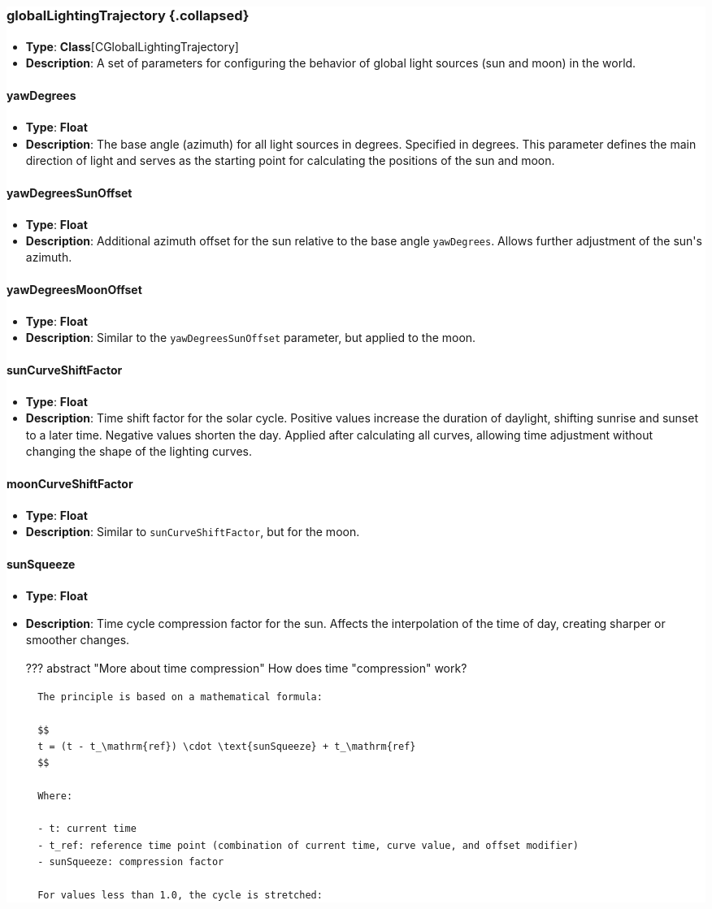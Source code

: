 ### globalLightingTrajectory {.collapsed}
- **Type**: **Class**[CGlobalLightingTrajectory]
- **Description**: A set of parameters for configuring the behavior of global light sources (sun and moon) in the world.

#### yawDegrees
- **Type**: **Float**  
- **Description**: The base angle (azimuth) for all light sources in degrees. Specified in degrees.
This parameter defines the main direction of light and serves as the starting point for calculating the positions of the sun and moon.

#### yawDegreesSunOffset
- **Type**: **Float** 
- **Description**: Additional azimuth offset for the sun relative to the base angle `yawDegrees`.
Allows further adjustment of the sun's azimuth.

#### yawDegreesMoonOffset
- **Type**: **Float** 
- **Description**: Similar to the `yawDegreesSunOffset` parameter, but applied to the moon.

#### sunCurveShiftFactor
- **Type**: **Float** 
- **Description**: Time shift factor for the solar cycle.
Positive values increase the duration of daylight, 
shifting sunrise and sunset to a later time. Negative values 
shorten the day. Applied after calculating all curves, allowing 
time adjustment without changing the shape of the lighting curves.

#### moonCurveShiftFactor
- **Type**: **Float** 
- **Description**: Similar to `sunCurveShiftFactor`, but for the moon.

#### sunSqueeze 
- **Type**: **Float**
- **Description**: Time cycle compression factor for the sun.
Affects the interpolation of the time of day, creating sharper or smoother changes.

    ??? abstract "More about time compression"
        How does time "compression" work?
 
        The principle is based on a mathematical formula:

        $$
        t = (t - t_\mathrm{ref}) \cdot \text{sunSqueeze} + t_\mathrm{ref}
        $$
        
        Where:

        - t: current time
        - t_ref: reference time point (combination of current time, curve value, and offset modifier)
        - sunSqueeze: compression factor

        For values less than 1.0, the cycle is stretched:
